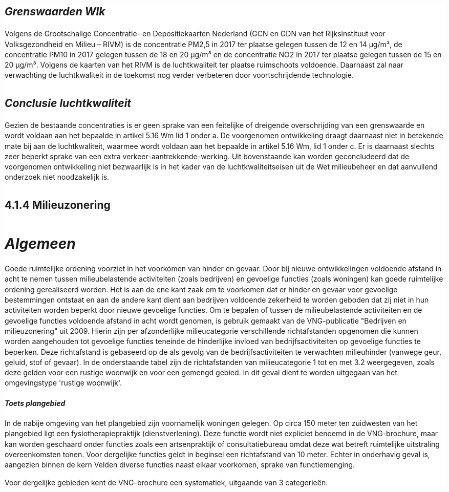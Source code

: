 ## *Grenswaarden Wlk*

Volgens de Grootschalige Concentratie- en Depositiekaarten Nederland (GCN en GDN van het Rijksinstituut voor Volksgezondheid en Milieu – RIVM) is de concentratie PM2,5 in 2017 ter plaatse gelegen tussen de 12 en 14 µg/m³, de concentratie PM10 in 2017 gelegen tussen de 18 en 20 µg/m³ en de concentratie NO2 in 2017 ter plaatse gelegen tussen de 15 en 20 µg/m³. Volgens de kaarten van het RIVM is de luchtkwaliteit ter plaatse ruimschoots voldoende. Daarnaast zal naar verwachting de luchtkwaliteit in de toekomst nog verder verbeteren door voortschrijdende technologie.

## *Conclusie luchtkwaliteit*

Gezien de bestaande concentraties is er geen sprake van een feitelijke of dreigende overschrijding van een grenswaarde en wordt voldaan aan het bepaalde in artikel 5.16 Wm lid 1 onder a. De voorgenomen ontwikkeling draagt daarnaast niet in betekende mate bij aan de luchtkwaliteit, waarmee wordt voldaan aan het bepaalde in artikel 5.16 Wm, lid 1 onder c. Er is daarnaast slechts zeer beperkt sprake van een extra verkeer-aantrekkende-werking. Uit bovenstaande kan worden geconcludeerd dat de voorgenomen ontwikkeling niet bezwaarlijk is in het kader van de luchtkwaliteitseisen uit de Wet milieubeheer en dat aanvullend onderzoek niet noodzakelijk is.

## **4.1.4 Milieuzonering**

# *Algemeen*

Goede ruimtelijke ordening voorziet in het voorkómen van hinder en gevaar. Door bij nieuwe ontwikkelingen voldoende afstand in acht te nemen tussen milieubelastende activiteiten (zoals bedrijven) en gevoelige functies (zoals woningen) kan goede ruimtelijke ordening gerealiseerd worden. Het is aan de ene kant zaak om te voorkomen dat er hinder en gevaar voor gevoelige bestemmingen ontstaat en aan de andere kant dient aan bedrijven voldoende zekerheid te worden geboden dat zij niet in hun activiteiten worden beperkt door nieuwe gevoelige functies. Om te bepalen of tussen de milieubelastende activiteiten en de gevoelige functies voldoende afstand in acht wordt genomen, is gebruik gemaakt van de VNG-publicatie "Bedrijven en milieuzonering" uit 2009. Hierin zijn per afzonderlijke milieucategorie verschillende richtafstanden opgenomen die kunnen worden aangehouden tot gevoelige functies teneinde de hinderlijke invloed van bedrijfsactiviteiten op gevoelige functies te beperken. Deze richtafstand is gebaseerd op de als gevolg van de bedrijfsactiviteiten te verwachten milieuhinder (vanwege geur, geluid, stof of gevaar). In de onderstaande tabel zijn de richtafstanden van milieucategorie 1 tot en met 3.2 weergegeven, zoals deze gelden voor een rustige woonwijk en voor een gemengd gebied. In dit geval dient te worden uitgegaan van het omgevingstype 'rustige woonwijk'.

#### *Toets plangebied*

In de nabije omgeving van het plangebied zijn voornamelijk woningen gelegen. Op circa 150 meter ten zuidwesten van het plangebied ligt een fysiotherapiepraktijk (dienstverlening). Deze functie wordt niet expliciet benoemd in de VNG-brochure, maar kan worden geschaard onder functies zoals een artsenpraktijk of consultatiebureau omdat deze wat betreft ruimtelijke uitstraling overeenkomsten tonen. Voor dergelijke functies geldt in beginsel een richtafstand van 10 meter. Echter in onderhavig geval is, aangezien binnen de kern Velden diverse functies naast elkaar voorkomen, sprake van functiemenging.

Voor dergelijke gebieden kent de VNG-brochure een systematiek, uitgaande van 3 categorieën:
